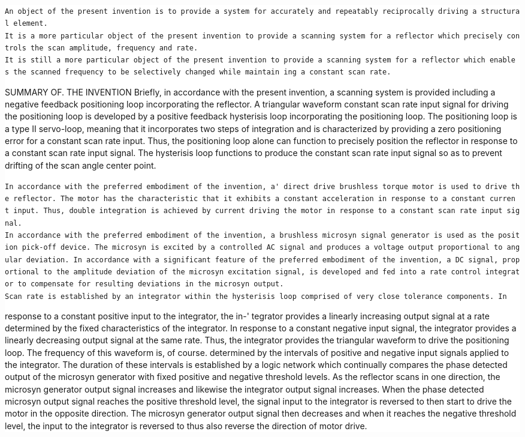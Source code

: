 `An object of the present invention is to provide a system for accurately and repeatably reciprocally driving a structural element. `\
`It is a more particular object of the present invention to provide a scanning system for a reflector which precisely controls the scan amplitude, frequency and rate. `\
`It is still a more particular object of the present invention to provide a scanning system for a reflector which enables the scanned frequency to be selectively changed while maintain ing a constant scan rate. `

SUMMARY OF. THE INVENTION Briefly, in accordance with the present
invention, a scanning system is provided including a negative feedback
positioning loop incorporating the reflector. A triangular waveform
constant scan rate input signal for driving the positioning loop is
developed by a positive feedback hysterisis loop incorporating the
positioning loop. The positioning loop is a type II servo-loop, meaning
that it incorporates two steps of integration and is characterized by
providing a zero positioning error for a constant scan rate input. Thus,
the positioning loop alone can function to precisely position the
reflector in response to a constant scan rate input signal. The
hysterisis loop functions to produce the constant scan rate input signal
so as to prevent drifting of the scan angle center point.

`In accordance with the preferred embodiment of the invention, a' direct drive brushless torque motor is used to drive the reflector. The motor has the characteristic that it exhibits a constant acceleration in response to a constant current input. Thus, double integration is achieved by current driving the motor in response to a constant scan rate input signal. `\
`In accordance with the preferred embodiment of the invention, a brushless microsyn signal generator is used as the position pick-off device. The microsyn is excited by a controlled AC signal and produces a voltage output proportional to angular deviation. In accordance with a significant feature of the preferred embodiment of the invention, a DC signal, proportional to the amplitude deviation of the microsyn excitation signal, is developed and fed into a rate control integrator to compensate for resulting deviations in the microsyn output. `\
`Scan rate is established by an integrator within the hysterisis loop comprised of very close tolerance components. In `

response to a constant positive input to the integrator, the in-'
tegrator provides a linearly increasing output signal at a rate
determined by the fixed characteristics of the integrator. In response
to a constant negative input signal, the integrator provides a linearly
decreasing output signal at the same rate. Thus, the integrator provides
the triangular waveform to drive the positioning loop. The frequency of
this waveform is, of course. determined by the intervals of positive and
negative input signals applied to the integrator. The duration of these
intervals is established by a logic network which continually compares
the phase detected output of the microsyn generator with fixed positive
and negative threshold levels. As the reflector scans in one direction,
the microsyn generator output signal increases and likewise the
integrator output signal increases. When the phase detected microsyn
output signal reaches the positive threshold level, the signal input to
the integrator is reversed to then start to drive the motor in the
opposite direction. The microsyn generator output signal then decreases
and when it reaches the negative threshold level, the input to the
integrator is reversed to thus also reverse the direction of motor
drive.
